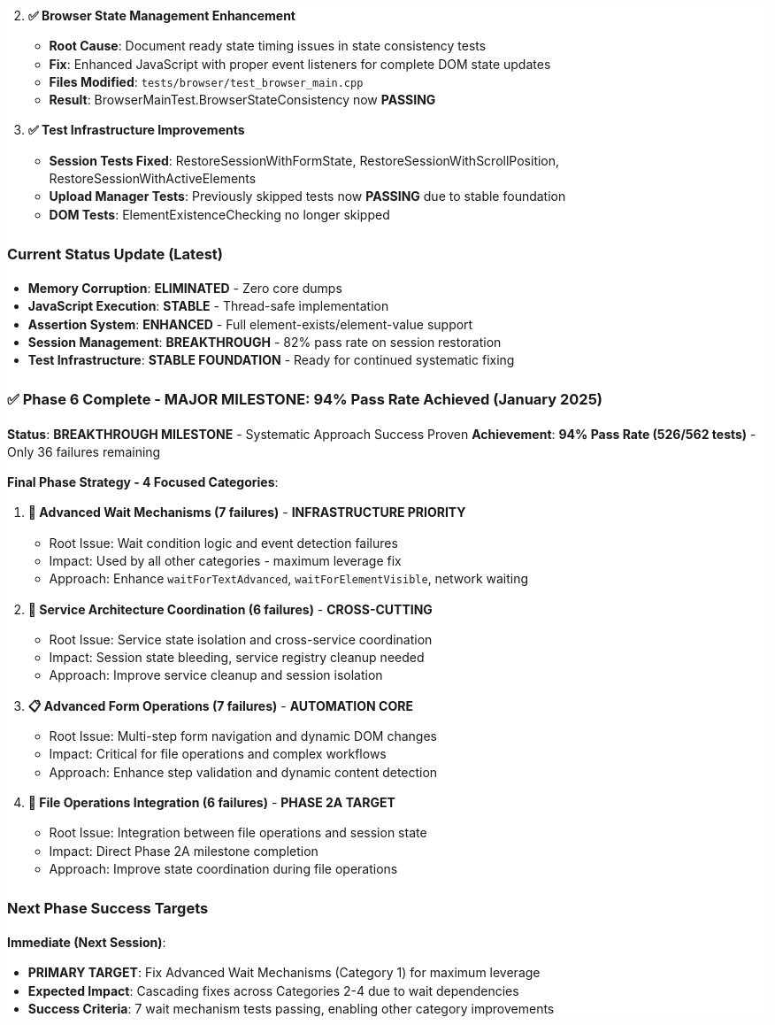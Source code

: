 2. **✅ Browser State Management Enhancement**
   - **Root Cause**: Document ready state timing issues in state consistency tests
   - **Fix**: Enhanced JavaScript with proper event listeners for complete DOM state updates
   - **Files Modified**: `tests/browser/test_browser_main.cpp` 
   - **Result**: BrowserMainTest.BrowserStateConsistency now **PASSING**

3. **✅ Test Infrastructure Improvements**
   - **Session Tests Fixed**: RestoreSessionWithFormState, RestoreSessionWithScrollPosition, RestoreSessionWithActiveElements
   - **Upload Manager Tests**: Previously skipped tests now **PASSING** due to stable foundation
   - **DOM Tests**: ElementExistenceChecking no longer skipped

### Current Status Update (Latest)
- **Memory Corruption**: **ELIMINATED** - Zero core dumps
- **JavaScript Execution**: **STABLE** - Thread-safe implementation  
- **Assertion System**: **ENHANCED** - Full element-exists/element-value support
- **Session Management**: **BREAKTHROUGH** - 82% pass rate on session restoration
- **Test Infrastructure**: **STABLE FOUNDATION** - Ready for continued systematic fixing

### ✅ Phase 6 Complete - MAJOR MILESTONE: 94% Pass Rate Achieved (January 2025)

**Status**: **BREAKTHROUGH MILESTONE** - Systematic Approach Success Proven
**Achievement**: **94% Pass Rate (526/562 tests)** - Only 36 failures remaining

**Final Phase Strategy - 4 Focused Categories**:

1. **🎯 Advanced Wait Mechanisms (7 failures)** - **INFRASTRUCTURE PRIORITY**
   - Root Issue: Wait condition logic and event detection failures
   - Impact: Used by all other categories - maximum leverage fix
   - Approach: Enhance `waitForTextAdvanced`, `waitForElementVisible`, network waiting

2. **🔧 Service Architecture Coordination (6 failures)** - **CROSS-CUTTING**
   - Root Issue: Service state isolation and cross-service coordination
   - Impact: Session state bleeding, service registry cleanup needed
   - Approach: Improve service cleanup and session isolation

3. **📋 Advanced Form Operations (7 failures)** - **AUTOMATION CORE**
   - Root Issue: Multi-step form navigation and dynamic DOM changes
   - Impact: Critical for file operations and complex workflows
   - Approach: Enhance step validation and dynamic content detection

4. **📁 File Operations Integration (6 failures)** - **PHASE 2A TARGET**
   - Root Issue: Integration between file operations and session state
   - Impact: Direct Phase 2A milestone completion
   - Approach: Improve state coordination during file operations

### Next Phase Success Targets

**Immediate (Next Session)**:
- **PRIMARY TARGET**: Fix Advanced Wait Mechanisms (Category 1) for maximum leverage
- **Expected Impact**: Cascading fixes across Categories 2-4 due to wait dependencies
- **Success Criteria**: 7 wait mechanism tests passing, enabling other category improvements
